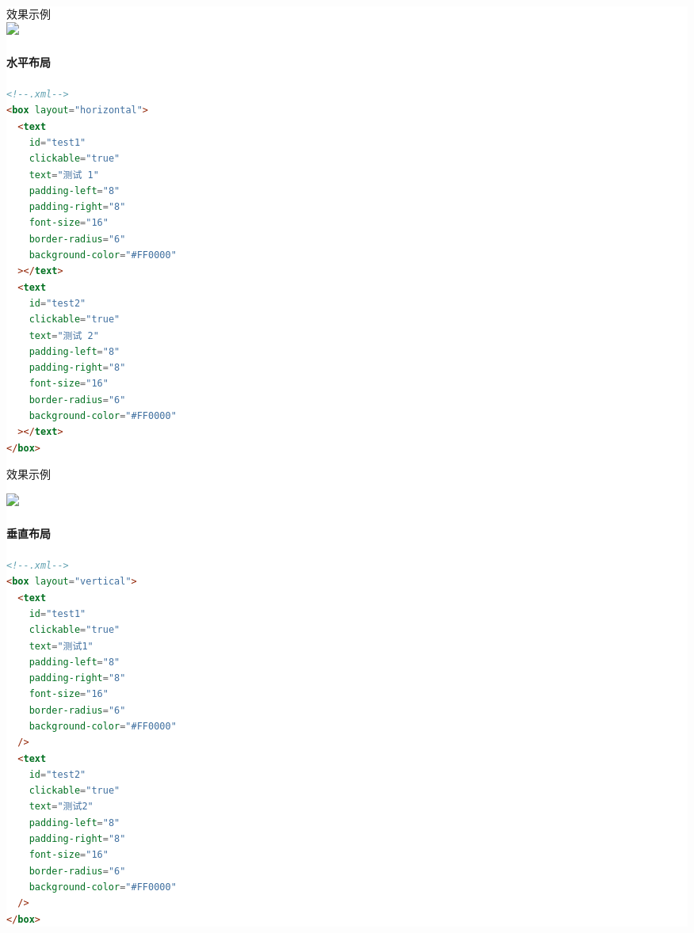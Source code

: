 效果示例  
![](https://mdn.alipayobjects.com/afts/img/A*POkaR5JUHxYkUNBPkVeYGQBkAa8wAA/original?bz=openpt_doc&t=cxWtjI5AKA21XOFAVj5CDQAAAABkMK8AAAAA#align=left&display=inline&height=274&margin=%5Bobject%20Object%5D&originHeight=274&originWidth=324&status=done&style=none&width=324)
#### 水平布局

```html
<!--.xml-->
<box layout="horizontal">
  <text
    id="test1"
    clickable="true"
    text="测试 1"
    padding-left="8"
    padding-right="8"
    font-size="16"
    border-radius="6"
    background-color="#FF0000"
  ></text>
  <text
    id="test2"
    clickable="true"
    text="测试 2"
    padding-left="8"
    padding-right="8"
    font-size="16"
    border-radius="6"
    background-color="#FF0000"
  ></text>
</box>
```

效果示例

![](https://mdn.alipayobjects.com/afts/img/A*xBUiQbeiKEgAAAAAAAAAAABkAa8wAA/original?bz=openpt_doc&t=uvXVk2WyRr7BB4JuIOWvqAAAAABkMK8AAAAA#align=left&display=inline&height=277&margin=%5Bobject%20Object%5D&originHeight=277&originWidth=324&status=done&style=none&width=324)
#### 垂直布局

```html
<!--.xml-->
<box layout="vertical">
  <text
    id="test1"
    clickable="true"
    text="测试1"
    padding-left="8"
    padding-right="8"
    font-size="16"
    border-radius="6"
    background-color="#FF0000"
  />
  <text
    id="test2"
    clickable="true"
    text="测试2"
    padding-left="8"
    padding-right="8"
    font-size="16"
    border-radius="6"
    background-color="#FF0000"
  />
</box>
```
